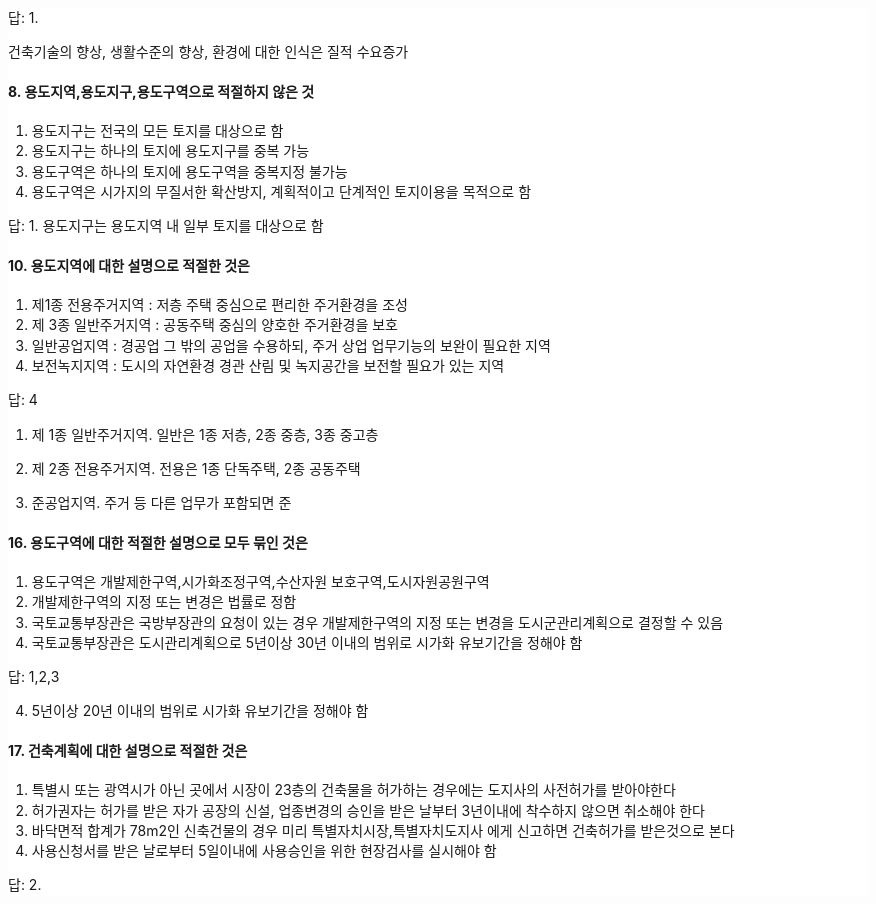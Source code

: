 

답: 1. 

건축기술의 향상, 생활수준의 향상, 환경에 대한 인식은 질적 수요증가



#### 8. 용도지역,용도지구,용도구역으로 적절하지 않은 것

1. 용도지구는 전국의 모든 토지를 대상으로 함
2. 용도지구는 하나의 토지에 용도지구를 중복 가능
3. 용도구역은 하나의 토지에 용도구역을 중복지정 불가능
4. 용도구역은 시가지의 무질서한 확산방지, 계획적이고 단계적인 토지이용을 목적으로 함



답: 1. 용도지구는 용도지역 내 일부 토지를 대상으로 함



#### 10. 용도지역에 대한 설명으로 적절한 것은

1. 제1종 전용주거지역 : 저층 주택 중심으로 편리한 주거환경을 조성
2. 제 3종 일반주거지역 : 공동주택 중심의 양호한 주거환경을 보호
3. 일반공업지역 : 경공업 그 밖의 공업을 수용하되, 주거 상업 업무기능의 보완이 필요한 지역
4. 보전녹지지역 : 도시의 자연환경 경관 산림 및 녹지공간을 보전할 필요가 있는 지역



답: 4

1. 제 1종 일반주거지역. 일반은 1종 저층, 2종 중층, 3종 중고층
2. 제 2종 전용주거지역. 전용은 1종 단독주택, 2종 공동주택

3. 준공업지역. 주거 등 다른 업무가 포함되면 준



#### 16. 용도구역에 대한 적절한 설명으로 모두 묶인 것은

1. 용도구역은 개발제한구역,시가화조정구역,수산자원 보호구역,도시자원공원구역
2. 개발제한구역의 지정 또는 변경은 법률로 정함
3. 국토교통부장관은 국방부장관의 요청이 있는 경우 개발제한구역의 지정 또는 변경을 도시군관리계획으로 결정할 수 있음
4. 국토교통부장관은 도시관리계획으로 5년이상 30년 이내의 범위로 시가화 유보기간을 정해야 함



답: 1,2,3

4. 5년이상 20년 이내의 범위로 시가화 유보기간을 정해야 함



#### 17. 건축계획에 대한 설명으로 적절한 것은

1. 특별시 또는 광역시가 아닌 곳에서 시장이 23층의 건축물을 허가하는 경우에는 도지사의 사전허가를 받아야한다
2. 허가권자는 허가를 받은 자가 공장의 신설, 업종변경의 승인을 받은 날부터 3년이내에 착수하지 않으면 취소해야 한다
3. 바닥면적 합계가 78m2인 신축건물의 경우 미리 특별자치시장,특별자치도지사 에게 신고하면 건축허가를 받은것으로 본다
4. 사용신청서를 받은 날로부터 5일이내에 사용승인을 위한 현장검사를 실시해야 함



답: 2.
